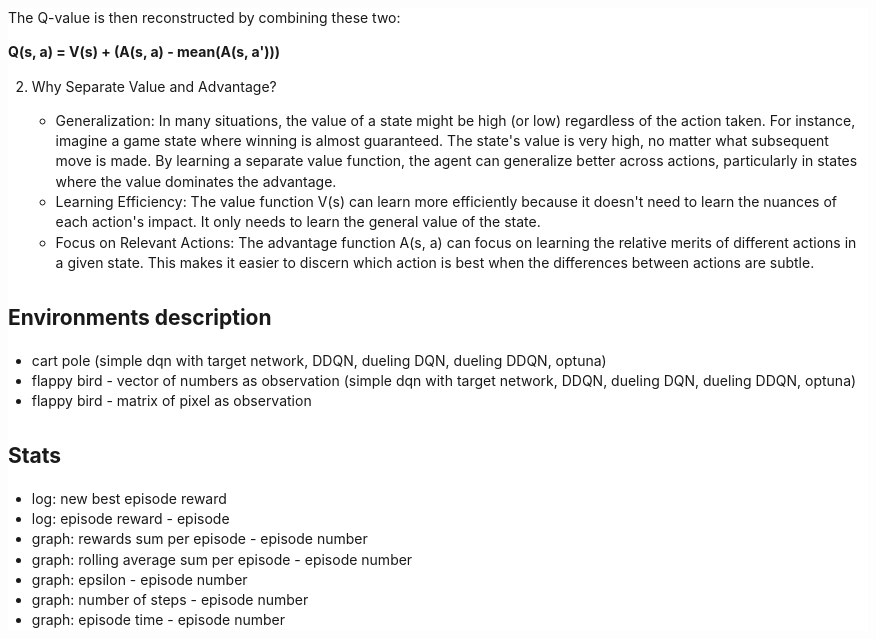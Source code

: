    The Q-value is then reconstructed by combining these two:

   **Q(s, a) = V(s) + (A(s, a) - mean(A(s, a')))**

2. Why Separate Value and Advantage?

    - Generalization: In many situations, the value of a state might be high (or low) regardless of the action taken.
      For instance, imagine a game state where winning is almost guaranteed. The state's value is very high, no matter
      what subsequent move is made. By learning a separate value function, the agent can generalize better across
      actions, particularly in states where the value dominates the advantage.
    - Learning Efficiency: The value function V(s) can learn more efficiently because it doesn't need to learn the
      nuances of each action's impact. It only needs to learn the general value of the state.
    - Focus on Relevant Actions: The advantage function A(s, a) can focus on learning the relative merits of different
      actions in a given state. This makes it easier to discern which action is best when the differences between
      actions are subtle.

## Environments description

- cart pole (simple dqn with target network, DDQN, dueling DQN, dueling DDQN, optuna)
- flappy bird - vector of numbers as observation (simple dqn with target network, DDQN, dueling DQN, dueling DDQN,
  optuna)
- flappy bird - matrix of pixel as observation

## Stats

- log: new best episode reward
- log: episode reward - episode
- graph: rewards sum per episode - episode number
- graph: rolling average sum per episode - episode number
- graph: epsilon - episode number
- graph: number of steps - episode number
- graph: episode time - episode number